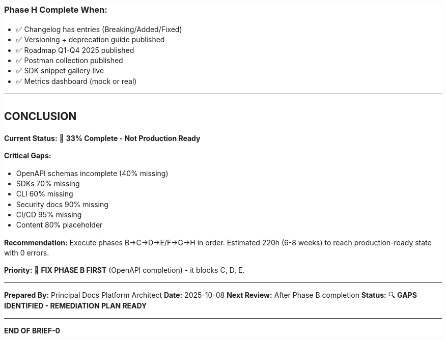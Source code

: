 ### Phase H Complete When:
- ✅ Changelog has entries (Breaking/Added/Fixed)
- ✅ Versioning + deprecation guide published
- ✅ Roadmap Q1-Q4 2025 published
- ✅ Postman collection published
- ✅ SDK snippet gallery live
- ✅ Metrics dashboard (mock or real)

---

## CONCLUSION

**Current Status:** 🔴 **33% Complete - Not Production Ready**

**Critical Gaps:**
- OpenAPI schemas incomplete (40% missing)
- SDKs 70% missing
- CLI 60% missing
- Security docs 90% missing
- CI/CD 95% missing
- Content 80% placeholder

**Recommendation:**
Execute phases B→C→D→E/F→G→H in order. Estimated 220h (6-8 weeks) to reach production-ready state with 0 errors.

**Priority:** 🔴 **FIX PHASE B FIRST** (OpenAPI completion) - it blocks C, D, E.

---

**Prepared By:** Principal Docs Platform Architect
**Date:** 2025-10-08
**Next Review:** After Phase B completion
**Status:** 🔍 **GAPS IDENTIFIED - REMEDIATION PLAN READY**

---

**END OF BRIEF-0**

